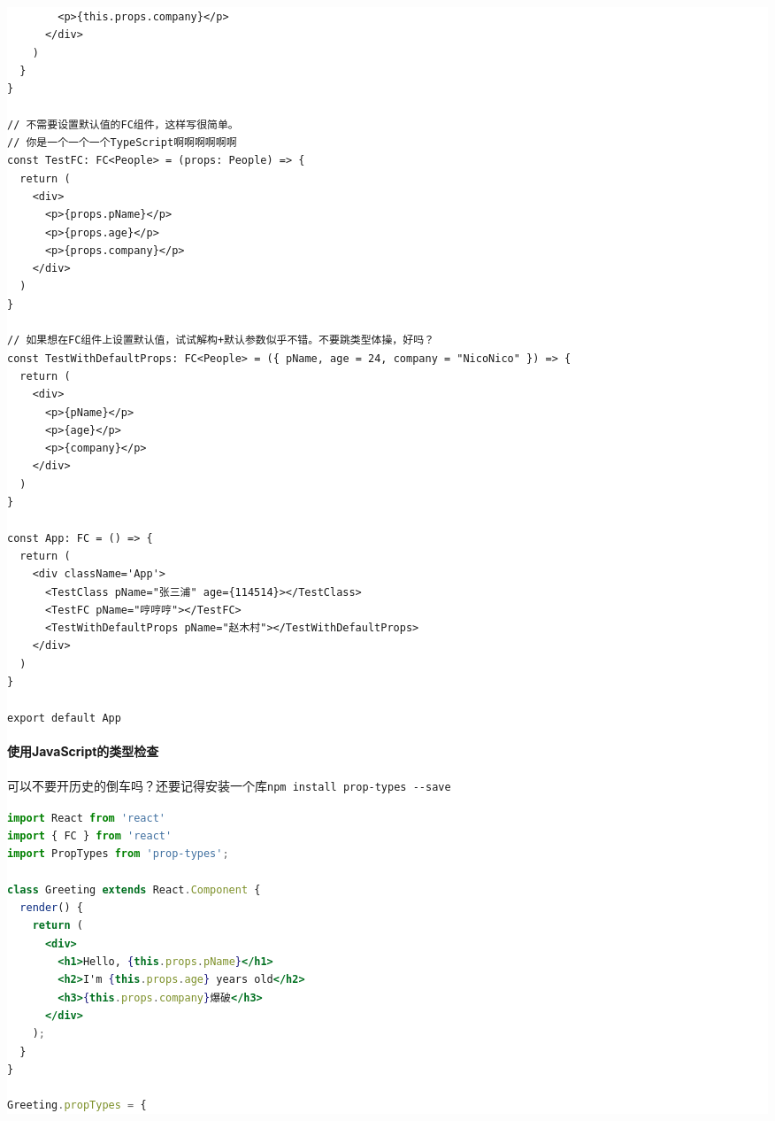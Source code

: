 ```tsx
        <p>{this.props.company}</p>
      </div>
    )
  }
}

// 不需要设置默认值的FC组件，这样写很简单。
// 你是一个一个一个TypeScript啊啊啊啊啊啊
const TestFC: FC<People> = (props: People) => {
  return (
    <div>
      <p>{props.pName}</p>
      <p>{props.age}</p>
      <p>{props.company}</p>
    </div>
  )
}

// 如果想在FC组件上设置默认值，试试解构+默认参数似乎不错。不要跳类型体操，好吗？
const TestWithDefaultProps: FC<People> = ({ pName, age = 24, company = "NicoNico" }) => {
  return (
    <div>
      <p>{pName}</p>
      <p>{age}</p>
      <p>{company}</p>
    </div>
  )
}

const App: FC = () => {
  return (
    <div className='App'>
      <TestClass pName="张三浦" age={114514}></TestClass>
      <TestFC pName="哼哼哼"></TestFC>
      <TestWithDefaultProps pName="赵木村"></TestWithDefaultProps>
    </div>
  )
}

export default App
```

#### 使用JavaScript的类型检查

可以不要开历史的倒车吗？还要记得安装一个库```npm install prop-types --save```

```jsx
import React from 'react'
import { FC } from 'react'
import PropTypes from 'prop-types';

class Greeting extends React.Component {
  render() {
    return (
      <div>
        <h1>Hello, {this.props.pName}</h1>
        <h2>I'm {this.props.age} years old</h2>
        <h3>{this.props.company}爆破</h3>
      </div>
    );
  }
}

Greeting.propTypes = {
```